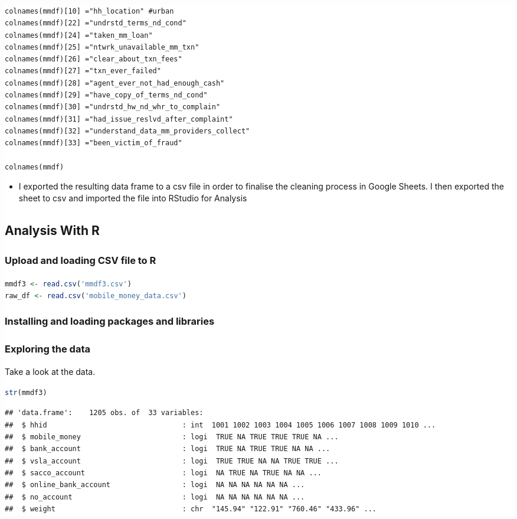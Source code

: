 

    colnames(mmdf)[10] ="hh_location" #urban
    colnames(mmdf)[22] ="undrstd_terms_nd_cond"
    colnames(mmdf)[24] ="taken_mm_loan"
    colnames(mmdf)[25] ="ntwrk_unavailable_mm_txn"
    colnames(mmdf)[26] ="clear_about_txn_fees"
    colnames(mmdf)[27] ="txn_ever_failed"
    colnames(mmdf)[28] ="agent_ever_not_had_enough_cash"
    colnames(mmdf)[29] ="have_copy_of_terms_nd_cond"
    colnames(mmdf)[30] ="undrstd_hw_nd_whr_to_complain"
    colnames(mmdf)[31] ="had_issue_reslvd_after_complaint"
    colnames(mmdf)[32] ="understand_data_mm_providers_collect"
    colnames(mmdf)[33] ="been_victim_of_fraud"

    colnames(mmdf)

-   I exported the resulting data frame to a csv file in order to
    finalise the cleaning process in Google Sheets. I then exported the
    sheet to csv and imported the file into RStudio for Analysis

## Analysis With R

### Upload and loading CSV file to R

``` r
mmdf3 <- read.csv('mmdf3.csv')
raw_df <- read.csv('mobile_money_data.csv')
```

### Installing and loading packages and libraries

### Exploring the data

Take a look at the data.

``` r
str(mmdf3)
```

    ## 'data.frame':    1205 obs. of  33 variables:
    ##  $ hhid                                : int  1001 1002 1003 1004 1005 1006 1007 1008 1009 1010 ...
    ##  $ mobile_money                        : logi  TRUE NA TRUE TRUE TRUE NA ...
    ##  $ bank_account                        : logi  TRUE NA TRUE TRUE NA NA ...
    ##  $ vsla_account                        : logi  TRUE TRUE NA NA TRUE TRUE ...
    ##  $ sacco_account                       : logi  NA TRUE NA TRUE NA NA ...
    ##  $ online_bank_account                 : logi  NA NA NA NA NA NA ...
    ##  $ no_account                          : logi  NA NA NA NA NA NA ...
    ##  $ weight                              : chr  "145.94" "122.91" "760.46" "433.96" ...
